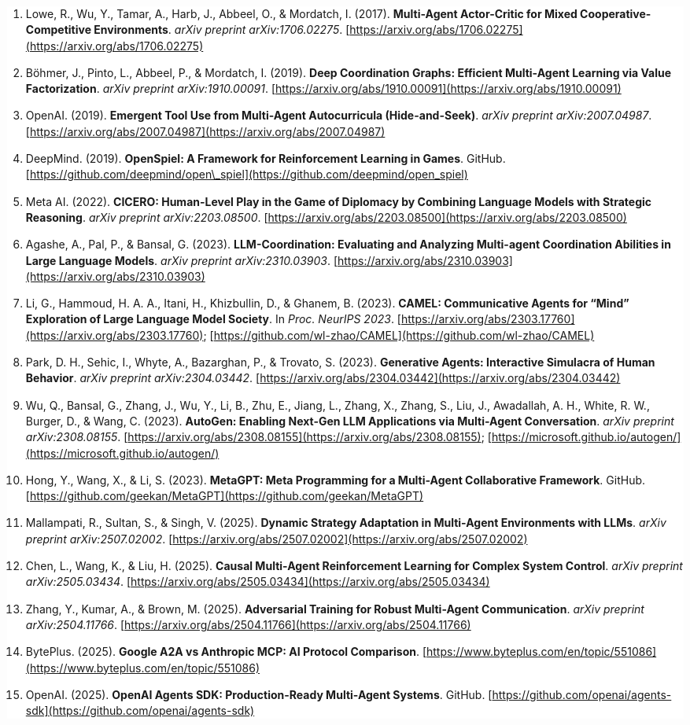 1. Lowe, R., Wu, Y., Tamar, A., Harb, J., Abbeel, O., & Mordatch, I. (2017). **Multi-Agent Actor-Critic for Mixed Cooperative-Competitive Environments**. *arXiv preprint arXiv:1706.02275*. [https://arxiv.org/abs/1706.02275](https://arxiv.org/abs/1706.02275)

2. Böhmer, J., Pinto, L., Abbeel, P., & Mordatch, I. (2019). **Deep Coordination Graphs: Efficient Multi-Agent Learning via Value Factorization**. *arXiv preprint arXiv:1910.00091*. [https://arxiv.org/abs/1910.00091](https://arxiv.org/abs/1910.00091)

3. OpenAI. (2019). **Emergent Tool Use from Multi-Agent Autocurricula (Hide-and-Seek)**. *arXiv preprint arXiv:2007.04987*. [https://arxiv.org/abs/2007.04987](https://arxiv.org/abs/2007.04987)

4. DeepMind. (2019). **OpenSpiel: A Framework for Reinforcement Learning in Games**. GitHub. [https://github.com/deepmind/open\_spiel](https://github.com/deepmind/open_spiel)

5. Meta AI. (2022). **CICERO: Human-Level Play in the Game of Diplomacy by Combining Language Models with Strategic Reasoning**. *arXiv preprint arXiv:2203.08500*. [https://arxiv.org/abs/2203.08500](https://arxiv.org/abs/2203.08500)

6. Agashe, A., Pal, P., & Bansal, G. (2023). **LLM-Coordination: Evaluating and Analyzing Multi-agent Coordination Abilities in Large Language Models**. *arXiv preprint arXiv:2310.03903*. [https://arxiv.org/abs/2310.03903](https://arxiv.org/abs/2310.03903)

7. Li, G., Hammoud, H. A. A., Itani, H., Khizbullin, D., & Ghanem, B. (2023). **CAMEL: Communicative Agents for “Mind” Exploration of Large Language Model Society**. In *Proc. NeurIPS 2023*. [https://arxiv.org/abs/2303.17760](https://arxiv.org/abs/2303.17760); [https://github.com/wl-zhao/CAMEL](https://github.com/wl-zhao/CAMEL)

8. Park, D. H., Sehic, I., Whyte, A., Bazarghan, P., & Trovato, S. (2023). **Generative Agents: Interactive Simulacra of Human Behavior**. *arXiv preprint arXiv:2304.03442*. [https://arxiv.org/abs/2304.03442](https://arxiv.org/abs/2304.03442)

9. Wu, Q., Bansal, G., Zhang, J., Wu, Y., Li, B., Zhu, E., Jiang, L., Zhang, X., Zhang, S., Liu, J., Awadallah, A. H., White, R. W., Burger, D., & Wang, C. (2023). **AutoGen: Enabling Next-Gen LLM Applications via Multi-Agent Conversation**. *arXiv preprint arXiv:2308.08155*. [https://arxiv.org/abs/2308.08155](https://arxiv.org/abs/2308.08155); [https://microsoft.github.io/autogen/](https://microsoft.github.io/autogen/)

10. Hong, Y., Wang, X., & Li, S. (2023). **MetaGPT: Meta Programming for a Multi-Agent Collaborative Framework**. GitHub. [https://github.com/geekan/MetaGPT](https://github.com/geekan/MetaGPT)

11. Mallampati, R., Sultan, S., & Singh, V. (2025). **Dynamic Strategy Adaptation in Multi-Agent Environments with LLMs**. *arXiv preprint arXiv:2507.02002*. [https://arxiv.org/abs/2507.02002](https://arxiv.org/abs/2507.02002)

12. Chen, L., Wang, K., & Liu, H. (2025). **Causal Multi-Agent Reinforcement Learning for Complex System Control**. *arXiv preprint arXiv:2505.03434*. [https://arxiv.org/abs/2505.03434](https://arxiv.org/abs/2505.03434)

13. Zhang, Y., Kumar, A., & Brown, M. (2025). **Adversarial Training for Robust Multi-Agent Communication**. *arXiv preprint arXiv:2504.11766*. [https://arxiv.org/abs/2504.11766](https://arxiv.org/abs/2504.11766)

14. BytePlus. (2025). **Google A2A vs Anthropic MCP: AI Protocol Comparison**. [https://www.byteplus.com/en/topic/551086](https://www.byteplus.com/en/topic/551086)

15. OpenAI. (2025). **OpenAI Agents SDK: Production-Ready Multi-Agent Systems**. GitHub. [https://github.com/openai/agents-sdk](https://github.com/openai/agents-sdk)

